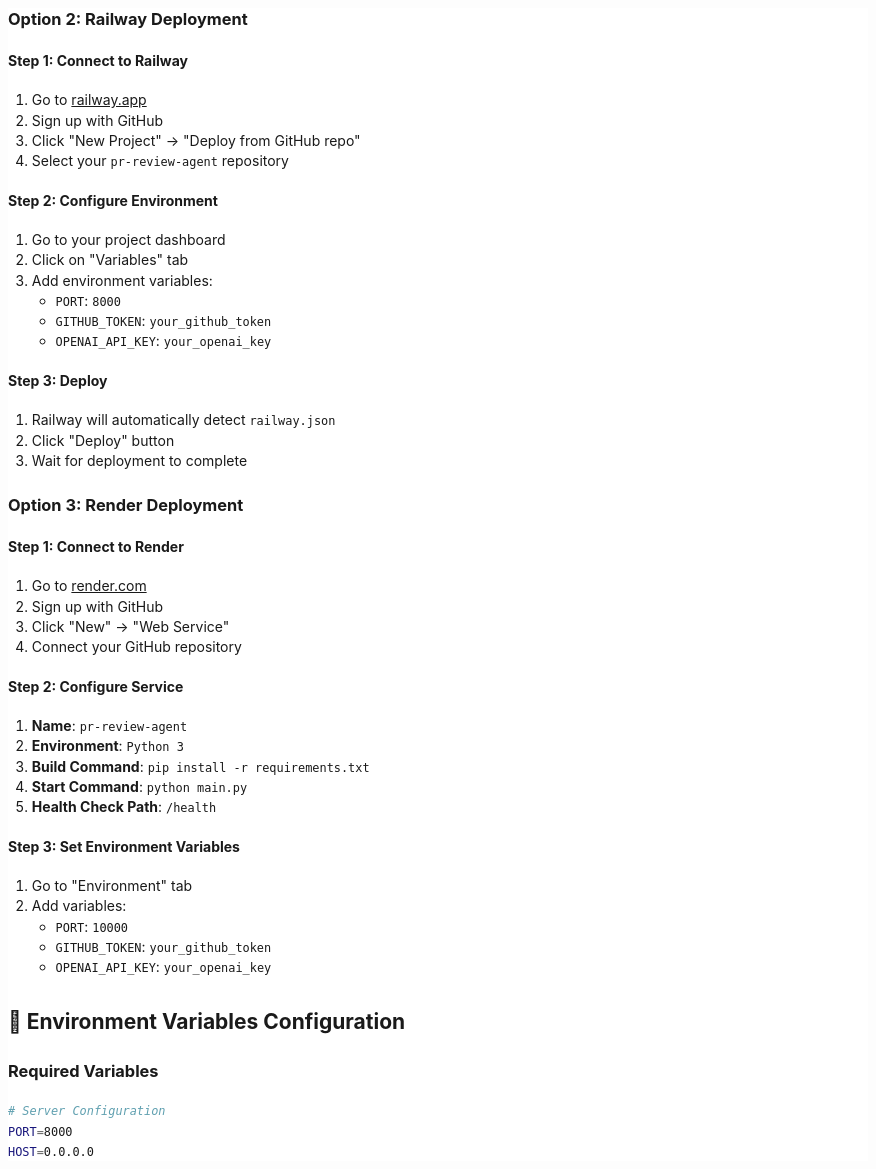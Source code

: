### **Option 2: Railway Deployment**

#### **Step 1: Connect to Railway**
1. Go to [railway.app](https://railway.app)
2. Sign up with GitHub
3. Click "New Project" → "Deploy from GitHub repo"
4. Select your `pr-review-agent` repository

#### **Step 2: Configure Environment**
1. Go to your project dashboard
2. Click on "Variables" tab
3. Add environment variables:
   - `PORT`: `8000`
   - `GITHUB_TOKEN`: `your_github_token`
   - `OPENAI_API_KEY`: `your_openai_key`

#### **Step 3: Deploy**
1. Railway will automatically detect `railway.json`
2. Click "Deploy" button
3. Wait for deployment to complete

### **Option 3: Render Deployment**

#### **Step 1: Connect to Render**
1. Go to [render.com](https://render.com)
2. Sign up with GitHub
3. Click "New" → "Web Service"
4. Connect your GitHub repository

#### **Step 2: Configure Service**
1. **Name**: `pr-review-agent`
2. **Environment**: `Python 3`
3. **Build Command**: `pip install -r requirements.txt`
4. **Start Command**: `python main.py`
5. **Health Check Path**: `/health`

#### **Step 3: Set Environment Variables**
1. Go to "Environment" tab
2. Add variables:
   - `PORT`: `10000`
   - `GITHUB_TOKEN`: `your_github_token`
   - `OPENAI_API_KEY`: `your_openai_key`

## 🔧 **Environment Variables Configuration**

### **Required Variables**
```bash
# Server Configuration
PORT=8000
HOST=0.0.0.0
```

